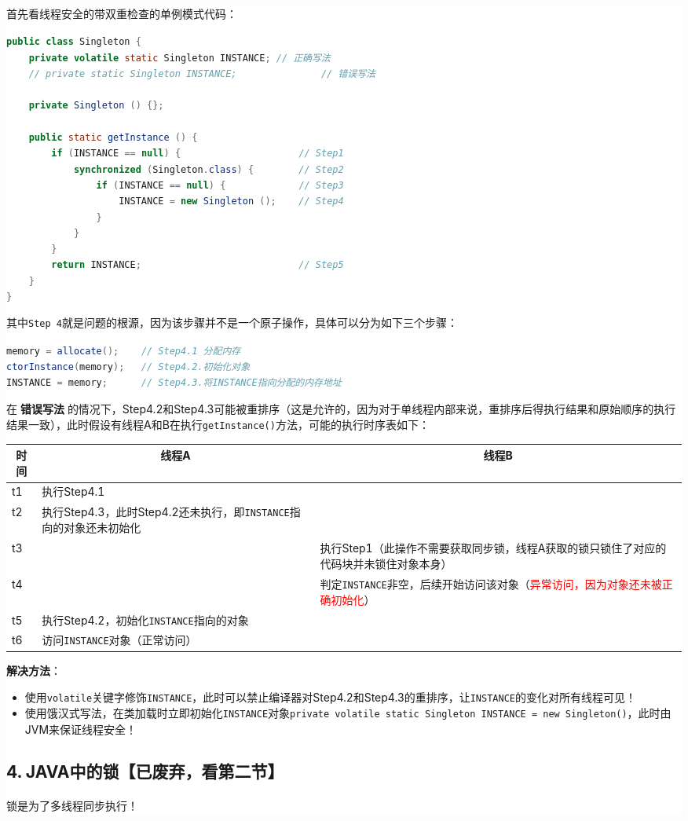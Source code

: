 首先看线程安全的带双重检查的单例模式代码：

```java
public class Singleton {
    private volatile static Singleton INSTANCE;	// 正确写法
    // private static Singleton INSTANCE;				// 错误写法
    
    private Singleton () {};
    
    public static getInstance () {
        if (INSTANCE == null) {						// Step1
            synchronized (Singleton.class) {		// Step2
                if (INSTANCE == null) {				// Step3
                    INSTANCE = new Singleton ();	// Step4
                }
            }
        }
        return INSTANCE;							// Step5
    }
}
```

其中`Step 4`就是问题的根源，因为该步骤并不是一个原子操作，具体可以分为如下三个步骤：

```java
memory = allocate();	// Step4.1 分配内存
ctorInstance(memory);	// Step4.2.初始化对象
INSTANCE = memory;		// Step4.3.将INSTANCE指向分配的内存地址
```

在 **错误写法** 的情况下，Step4.2和Step4.3可能被重排序（这是允许的，因为对于单线程内部来说，重排序后得执行结果和原始顺序的执行结果一致），此时假设有线程A和B在执行`getInstance()`方法，可能的执行时序表如下：

| 时间 | 线程A                                                        | 线程B                                                        |
| ---- | ------------------------------------------------------------ | ------------------------------------------------------------ |
| t1   | 执行Step4.1                                                  |                                                              |
| t2   | 执行Step4.3，此时Step4.2还未执行，即`INSTANCE`指向的对象还未初始化 |                                                              |
| t3   |                                                              | 执行Step1（此操作不需要获取同步锁，线程A获取的锁只锁住了对应的代码块并未锁住对象本身） |
| t4   |                                                              | 判定`INSTANCE`非空，后续开始访问该对象（<font color="red">异常访问，因为对象还未被正确初始化</font>） |
| t5   | 执行Step4.2，初始化`INSTANCE`指向的对象                      |                                                              |
| t6   | 访问`INSTANCE`对象（正常访问）                               |                                                              |

**解决方法**：

- 使用`volatile`关键字修饰`INSTANCE`，此时可以禁止编译器对Step4.2和Step4.3的重排序，让`INSTANCE`的变化对所有线程可见！
- 使用饿汉式写法，在类加载时立即初始化`INSTANCE`对象`private volatile static Singleton INSTANCE = new Singleton()`，此时由JVM来保证线程安全！

## 4. JAVA中的锁【已废弃，看第二节】

锁是为了多线程同步执行！
